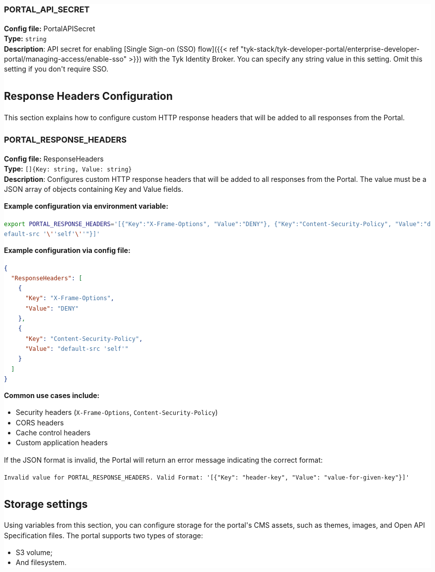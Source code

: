 ### PORTAL_API_SECRET
**Config file:** PortalAPISecret <br/>
**Type:** `string` <br/>
**Description**: API secret for enabling [Single Sign-on (SSO) flow]({{< ref "tyk-stack/tyk-developer-portal/enterprise-developer-portal/managing-access/enable-sso" >}}) with the Tyk Identity Broker.
You can specify any string value in this setting. Omit this setting if you don't require SSO. 

## Response Headers Configuration
This section explains how to configure custom HTTP response headers that will be added to all responses from the Portal.

### PORTAL_RESPONSE_HEADERS
**Config file:** ResponseHeaders <br/>
**Type:** `[]{Key: string, Value: string}` <br/>
**Description**: Configures custom HTTP response headers that will be added to all responses from the Portal. The value must be a JSON array of objects containing Key and Value fields.

**Example configuration via environment variable:**
```bash
export PORTAL_RESPONSE_HEADERS='[{"Key":"X-Frame-Options", "Value":"DENY"}, {"Key":"Content-Security-Policy", "Value":"default-src '\''self'\''"}]'
```

**Example configuration via config file:**
```json
{
  "ResponseHeaders": [
    {
      "Key": "X-Frame-Options",
      "Value": "DENY"
    },
    {
      "Key": "Content-Security-Policy",
      "Value": "default-src 'self'"
    }
  ]
}
```

**Common use cases include:**
- Security headers (`X-Frame-Options`, `Content-Security-Policy`)
- CORS headers
- Cache control headers
- Custom application headers

If the JSON format is invalid, the Portal will return an error message indicating the correct format:
```
Invalid value for PORTAL_RESPONSE_HEADERS. Valid Format: '[{"Key": "header-key", "Value": "value-for-given-key"}]'
```

## Storage settings
Using variables from this section, you can configure storage for the portal's CMS assets, such as themes, images, and Open API Specification files. The portal supports two types of storage:
- S3 volume;
- And filesystem.
